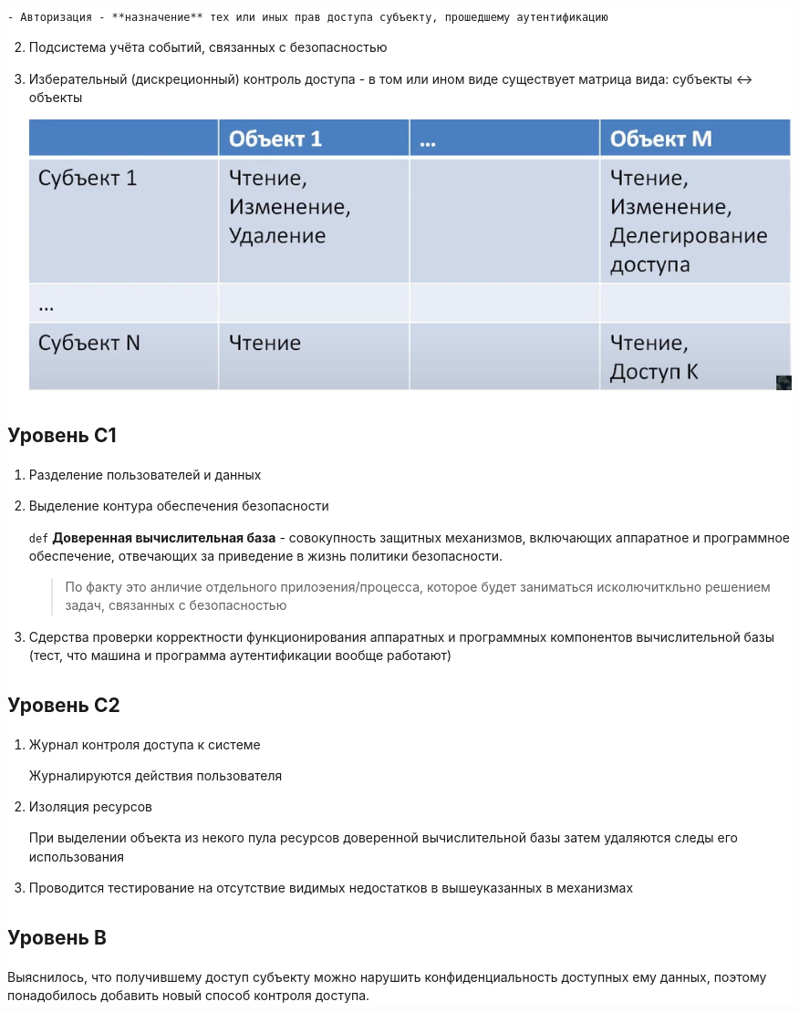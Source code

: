     - Авторизация - **назначение** тех или иных прав доступа субъекту, прошедшему аутентификацию

2. Подсистема учёта событий, связанных с безопасностью

3. Изберательный (дискреционный) контроль доступа - в том или ином виде существует матрица вида: субъекты <-> объекты
  
    ![Дискреционный контроль](../Images/%D0%B4%D0%B8%D1%81%D0%BA%D1%80%D0%B5%D1%86%D0%B8%D0%BE%D0%BD%D0%BD%D1%8B%D0%B9_%D0%BA%D0%BE%D0%BD%D1%82%D1%80%D0%BE%D0%BB%D1%8C.jpg)

## Уровень C1

1. Разделение пользователей и данных
2. Выделение контура обеспечения безопасности

    `def` **Доверенная вычислительная база** - совокупность защитных механизмов, включающих аппаратное и программное обеспечение, отвечающих за приведение в жизнь политики безопасности.

    > По факту это анличие отдельного прилоэения/процесса, которое будет заниматься исколючиткльно решением задач, связанных с безопасностью

3. Сдерства проверки корректности функционирования аппаратных и программных компонентов вычислительной базы (тест, что машина и программа аутентификации вообще работают)

## Уровень C2

1. Журнал контроля доступа к системе

    Журналируются действия пользователя

2. Изоляция ресурсов

    При выделении объекта из некого пула ресурсов доверенной вычислительной базы затем удаляются следы его использования

3. Проводится тестирование на отсутствие видимых недостатков в вышеуказанных в механизмах

## Уровень B

Выяснилось, что получившему доступ субъекту можно нарушить конфиденциальность доступных ему данных, поэтому понадобилось добавить новый способ контроля доступа.
